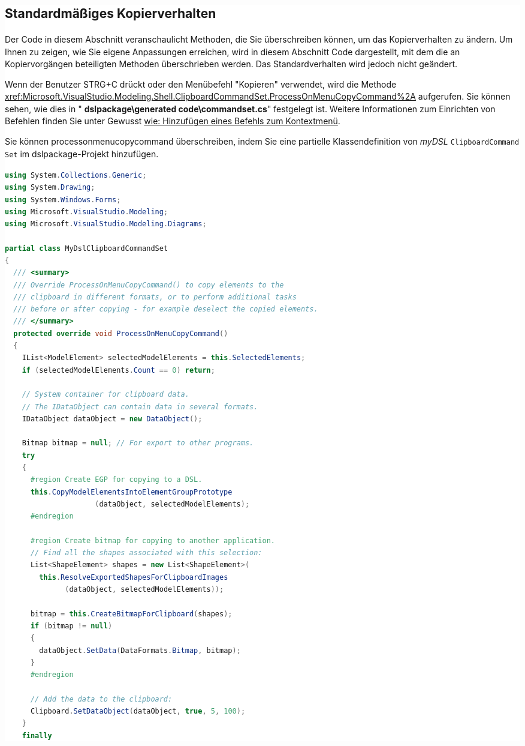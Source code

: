 ## <a name="standard-copy-behavior"></a>Standardmäßiges Kopierverhalten
 Der Code in diesem Abschnitt veranschaulicht Methoden, die Sie überschreiben können, um das Kopierverhalten zu ändern. Um Ihnen zu zeigen, wie Sie eigene Anpassungen erreichen, wird in diesem Abschnitt Code dargestellt, mit dem die an Kopiervorgängen beteiligten Methoden überschrieben werden. Das Standardverhalten wird jedoch nicht geändert.

 Wenn der Benutzer STRG+C drückt oder den Menübefehl "Kopieren" verwendet, wird die Methode <xref:Microsoft.VisualStudio.Modeling.Shell.ClipboardCommandSet.ProcessOnMenuCopyCommand%2A> aufgerufen. Sie können sehen, wie dies in " **dslpackage\generated code\commandset.cs**" festgelegt ist. Weitere Informationen zum Einrichten von Befehlen finden Sie unter Gewusst [wie: Hinzufügen eines Befehls zum Kontextmenü](../modeling/how-to-add-a-command-to-the-shortcut-menu.md).

 Sie können processonmenucopycommand überschreiben, indem Sie eine partielle Klassendefinition von *myDSL* `ClipboardCommandSet` im dslpackage-Projekt hinzufügen.

```csharp
using System.Collections.Generic;
using System.Drawing;
using System.Windows.Forms;
using Microsoft.VisualStudio.Modeling;
using Microsoft.VisualStudio.Modeling.Diagrams;

partial class MyDslClipboardCommandSet
{
  /// <summary>
  /// Override ProcessOnMenuCopyCommand() to copy elements to the
  /// clipboard in different formats, or to perform additional tasks
  /// before or after copying - for example deselect the copied elements.
  /// </summary>
  protected override void ProcessOnMenuCopyCommand()
  {
    IList<ModelElement> selectedModelElements = this.SelectedElements;
    if (selectedModelElements.Count == 0) return;

    // System container for clipboard data.
    // The IDataObject can contain data in several formats.
    IDataObject dataObject = new DataObject();

    Bitmap bitmap = null; // For export to other programs.
    try
    {
      #region Create EGP for copying to a DSL.
      this.CopyModelElementsIntoElementGroupPrototype
                     (dataObject, selectedModelElements);
      #endregion

      #region Create bitmap for copying to another application.
      // Find all the shapes associated with this selection:
      List<ShapeElement> shapes = new List<ShapeElement>(
        this.ResolveExportedShapesForClipboardImages
              (dataObject, selectedModelElements));

      bitmap = this.CreateBitmapForClipboard(shapes);
      if (bitmap != null)
      {
        dataObject.SetData(DataFormats.Bitmap, bitmap);
      }
      #endregion

      // Add the data to the clipboard:
      Clipboard.SetDataObject(dataObject, true, 5, 100);
    }
    finally
```